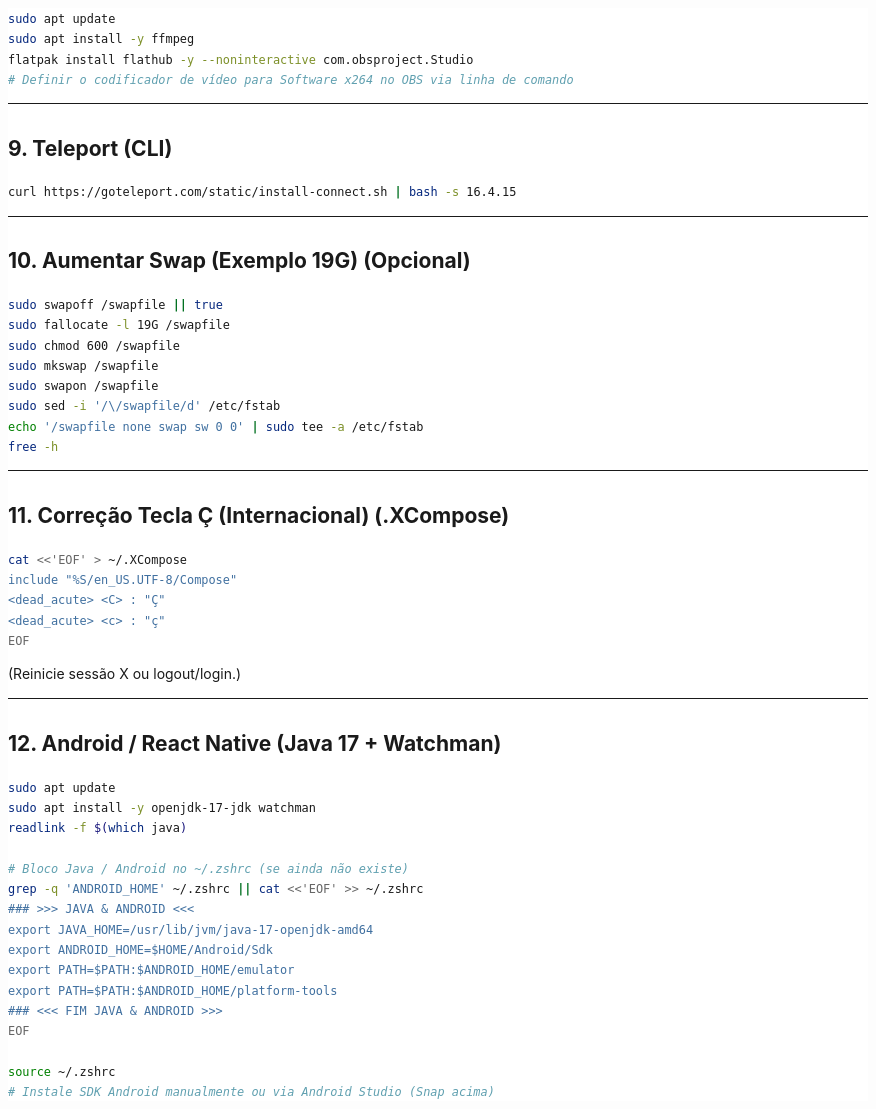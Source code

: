 ```bash
sudo apt update
sudo apt install -y ffmpeg
flatpak install flathub -y --noninteractive com.obsproject.Studio
# Definir o codificador de vídeo para Software x264 no OBS via linha de comando
```

---

## 9. Teleport (CLI)

```bash
curl https://goteleport.com/static/install-connect.sh | bash -s 16.4.15
```

---

## 10. Aumentar Swap (Exemplo 19G) (Opcional)

```bash
sudo swapoff /swapfile || true
sudo fallocate -l 19G /swapfile
sudo chmod 600 /swapfile
sudo mkswap /swapfile
sudo swapon /swapfile
sudo sed -i '/\/swapfile/d' /etc/fstab
echo '/swapfile none swap sw 0 0' | sudo tee -a /etc/fstab
free -h
```

---

## 11. Correção Tecla Ç (Internacional) (.XCompose)

```bash
cat <<'EOF' > ~/.XCompose
include "%S/en_US.UTF-8/Compose"
<dead_acute> <C> : "Ç"
<dead_acute> <c> : "ç"
EOF
```

(Reinicie sessão X ou logout/login.)

---

## 12. Android / React Native (Java 17 + Watchman)

```bash
sudo apt update
sudo apt install -y openjdk-17-jdk watchman
readlink -f $(which java)

# Bloco Java / Android no ~/.zshrc (se ainda não existe)
grep -q 'ANDROID_HOME' ~/.zshrc || cat <<'EOF' >> ~/.zshrc
### >>> JAVA & ANDROID <<<
export JAVA_HOME=/usr/lib/jvm/java-17-openjdk-amd64
export ANDROID_HOME=$HOME/Android/Sdk
export PATH=$PATH:$ANDROID_HOME/emulator
export PATH=$PATH:$ANDROID_HOME/platform-tools
### <<< FIM JAVA & ANDROID >>>
EOF

source ~/.zshrc
# Instale SDK Android manualmente ou via Android Studio (Snap acima)
```
